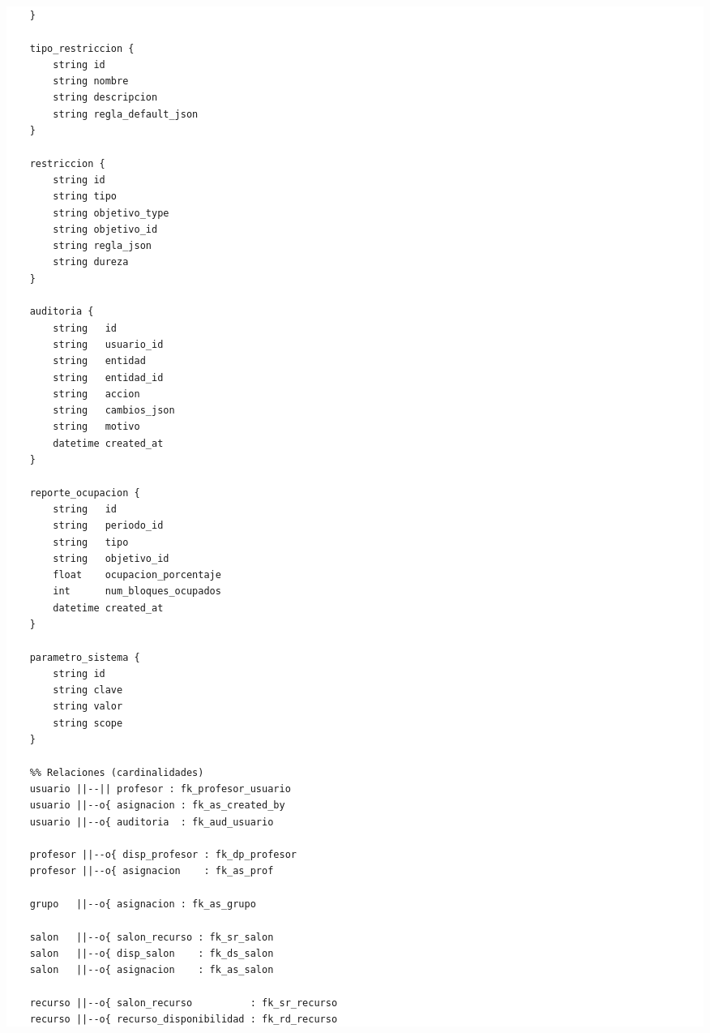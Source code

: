 ```mermaid
    }

    tipo_restriccion {
        string id
        string nombre
        string descripcion
        string regla_default_json
    }

    restriccion {
        string id
        string tipo
        string objetivo_type
        string objetivo_id
        string regla_json
        string dureza
    }

    auditoria {
        string   id
        string   usuario_id
        string   entidad
        string   entidad_id
        string   accion
        string   cambios_json
        string   motivo
        datetime created_at
    }

    reporte_ocupacion {
        string   id
        string   periodo_id
        string   tipo
        string   objetivo_id
        float    ocupacion_porcentaje
        int      num_bloques_ocupados
        datetime created_at
    }

    parametro_sistema {
        string id
        string clave
        string valor
        string scope
    }

    %% Relaciones (cardinalidades)
    usuario ||--|| profesor : fk_profesor_usuario
    usuario ||--o{ asignacion : fk_as_created_by
    usuario ||--o{ auditoria  : fk_aud_usuario

    profesor ||--o{ disp_profesor : fk_dp_profesor
    profesor ||--o{ asignacion    : fk_as_prof

    grupo   ||--o{ asignacion : fk_as_grupo

    salon   ||--o{ salon_recurso : fk_sr_salon
    salon   ||--o{ disp_salon    : fk_ds_salon
    salon   ||--o{ asignacion    : fk_as_salon

    recurso ||--o{ salon_recurso          : fk_sr_recurso
    recurso ||--o{ recurso_disponibilidad : fk_rd_recurso

```